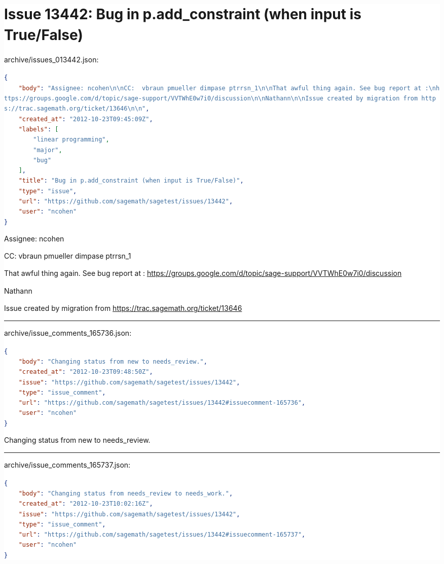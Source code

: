 # Issue 13442: Bug in p.add_constraint (when input is True/False)

archive/issues_013442.json:
```json
{
    "body": "Assignee: ncohen\n\nCC:  vbraun pmueller dimpase ptrrsn_1\n\nThat awful thing again. See bug report at :\nhttps://groups.google.com/d/topic/sage-support/VVTWhE0w7i0/discussion\n\nNathann\n\nIssue created by migration from https://trac.sagemath.org/ticket/13646\n\n",
    "created_at": "2012-10-23T09:45:09Z",
    "labels": [
        "linear programming",
        "major",
        "bug"
    ],
    "title": "Bug in p.add_constraint (when input is True/False)",
    "type": "issue",
    "url": "https://github.com/sagemath/sagetest/issues/13442",
    "user": "ncohen"
}
```
Assignee: ncohen

CC:  vbraun pmueller dimpase ptrrsn_1

That awful thing again. See bug report at :
https://groups.google.com/d/topic/sage-support/VVTWhE0w7i0/discussion

Nathann

Issue created by migration from https://trac.sagemath.org/ticket/13646





---

archive/issue_comments_165736.json:
```json
{
    "body": "Changing status from new to needs_review.",
    "created_at": "2012-10-23T09:48:50Z",
    "issue": "https://github.com/sagemath/sagetest/issues/13442",
    "type": "issue_comment",
    "url": "https://github.com/sagemath/sagetest/issues/13442#issuecomment-165736",
    "user": "ncohen"
}
```

Changing status from new to needs_review.



---

archive/issue_comments_165737.json:
```json
{
    "body": "Changing status from needs_review to needs_work.",
    "created_at": "2012-10-23T10:02:16Z",
    "issue": "https://github.com/sagemath/sagetest/issues/13442",
    "type": "issue_comment",
    "url": "https://github.com/sagemath/sagetest/issues/13442#issuecomment-165737",
    "user": "ncohen"
}
```
